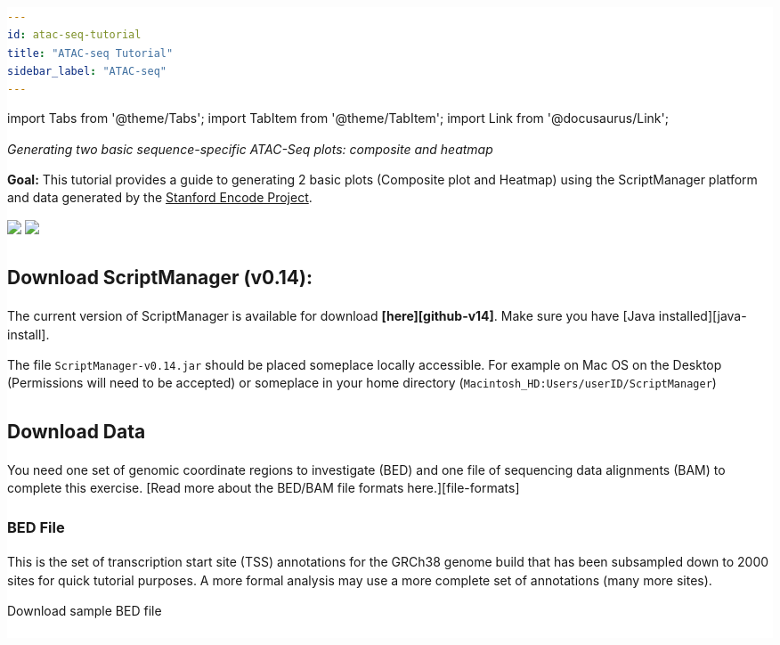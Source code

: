 ```yaml
---
id: atac-seq-tutorial
title: "ATAC-seq Tutorial"
sidebar_label: "ATAC-seq"
---
```


import Tabs from '@theme/Tabs';
import TabItem from '@theme/TabItem';
import Link from '@docusaurus/Link';

_Generating two basic sequence-specific ATAC-Seq plots: composite and heatmap_

**Goal:** This tutorial provides a guide to generating 2 basic plots (Composite plot and Heatmap) using the ScriptManager platform and data generated by the [Stanford Encode Project][encode-project].

<div class="tutorial-img-flow-container" style={{ textAlign: 'center' }}>
  <img src={require('./img_atacseq/Atac-Seq_heatmap.png').default} style={{width:20+'%',}}/>
  <img src={require('./img_atacseq/Atac-seq_composite.png').default} style={{width:70+'%',}}/>
</div>

## Download ScriptManager (v0.14):
The current version of ScriptManager is available for download **[here][github-v14]**. Make sure you have [Java installed][java-install].

The file `ScriptManager-v0.14.jar` should be placed someplace locally accessible. For example on Mac OS on the Desktop (Permissions will need to be accepted) or someplace in your home directory (`Macintosh_HD:Users/userID/ScriptManager`)


## Download Data

You need one set of genomic coordinate regions to investigate (BED) and one file of sequencing data alignments (BAM) to complete this exercise. [Read more about the BED/BAM file formats here.][file-formats]


### BED File
This is the set of transcription start site (TSS) annotations for the GRCh38 genome build that has been subsampled down to 2000 sites for quick tutorial purposes. A more formal analysis may use a more complete set of annotations (many more sites).

<Link
  className="button button--secondary"
  target="\_blank"
  href="/sample_data/atac-seq-tutorial/UCSC_GRCh38_knownGene_GENCODEV3_ALL-TSS_2000bp.bed" >
  Download sample BED file
</Link>

<br />
<br />


[encode-project]: https://www.encodeproject.org/experiments/ENCSR868FGK/